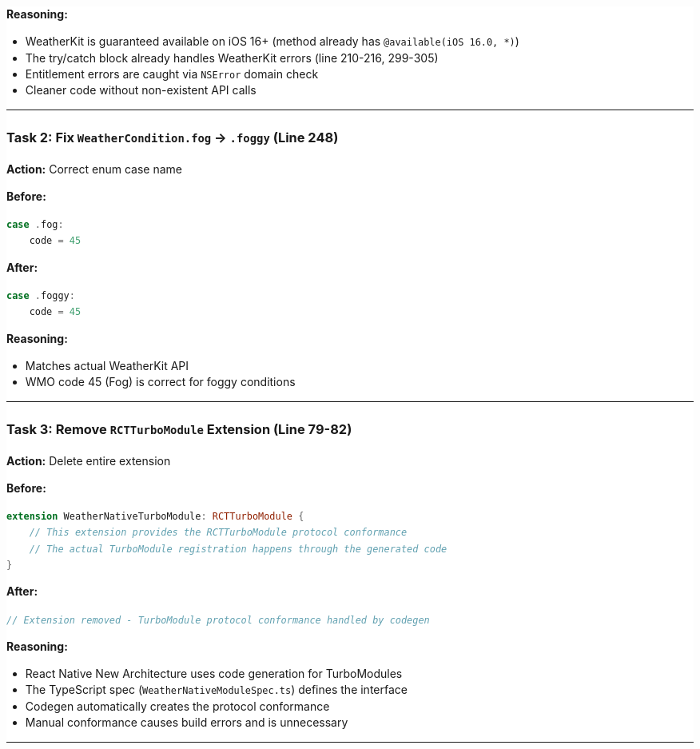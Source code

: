 **Reasoning:**

- WeatherKit is guaranteed available on iOS 16+ (method already has `@available(iOS 16.0, *)`)
- The try/catch block already handles WeatherKit errors (line 210-216, 299-305)
- Entitlement errors are caught via `NSError` domain check
- Cleaner code without non-existent API calls

---

### Task 2: Fix `WeatherCondition.fog` → `.foggy` (Line 248)

**Action:** Correct enum case name

**Before:**

```swift
case .fog:
    code = 45
```

**After:**

```swift
case .foggy:
    code = 45
```

**Reasoning:**

- Matches actual WeatherKit API
- WMO code 45 (Fog) is correct for foggy conditions

---

### Task 3: Remove `RCTTurboModule` Extension (Line 79-82)

**Action:** Delete entire extension

**Before:**

```swift
extension WeatherNativeTurboModule: RCTTurboModule {
    // This extension provides the RCTTurboModule protocol conformance
    // The actual TurboModule registration happens through the generated code
}
```

**After:**

```swift
// Extension removed - TurboModule protocol conformance handled by codegen
```

**Reasoning:**

- React Native New Architecture uses code generation for TurboModules
- The TypeScript spec (`WeatherNativeModuleSpec.ts`) defines the interface
- Codegen automatically creates the protocol conformance
- Manual conformance causes build errors and is unnecessary

---